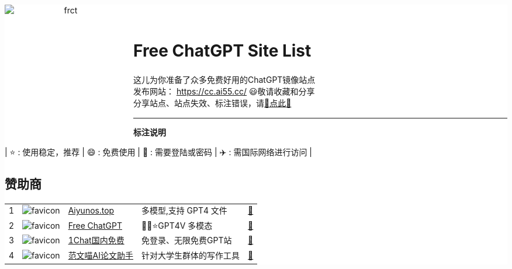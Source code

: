 
<p align="center">
<img width="210" height="210" align="left" style="float: left; margin: 0 10px 0 0;" src="https://github.com/xx025/carrot/assets/71559822/1c0ea333-08d1-4acf-9ae4-e7b9980c2727" alt="frct"/>
</br>
<h1>Free ChatGPT Site List</h1> 
这儿为你准备了众多免费好用的ChatGPT镜像站点
</br>
发布网站： <a href="https://cc.ai55.cc/">https://cc.ai55.cc/</a> 😃敬请收藏和分享
</br>
分享站点、站点失效、标注错误，请<a href="https://github.com/xx025/carrot/issues">🌺点此🌺</a>
</p>

---

**标注说明**

| ⭐ : 使用稳定，推荐 | 😄 : 免费使用 | 🔑 : 需要登陆或密码 | ✈️ : 需国际网络进行访问 |


## 赞助商

<table>
    <tr>
        <td>1</td>
        <td><img src="https://st.ai55.cc/icons/chat10.aiyunos.top/favicon.svg" alt="favicon" style="height: 20px !important;width: 20px !important;"></td>
        <td><a href="https://chat10.aiyunos.top/?ref=ai55" target="_blank">Aiyunos.top</a></td>
        <td>多模型,支持 GPT4 文件</td>
        <td><a href="https://chat10.aiyunos.top/?ref=ai55" target="_blank">🔗</a></td>
    </tr> 
    <tr>
        <td>2</td>
        <td><img src="https://st.ai55.cc/icons/gcloudlab.github.io/0.svg" alt="favicon" style="height: 20px !important;width: 20px !important;"></td>
        <td><a href="https://tomchat.fun/?ref=ai55" target="_blank">Free ChatGPT</a></td>
        <td>🎨😄⭐️GPT4V 多模态</td>
        <td><a href="https://tomchat.fun/?ref=ai55" target="_blank">🔗</a></td>
    </tr> 
    <tr>
        <td>3</td>
        <td><img src="https://st.ai55.cc/icons/share.aiwenda.chat/favicon-180x180.png" alt="favicon" style="height: 20px !important;width: 20px !important;"></td>
        <td><a href="https://chat.littlewheat.com/?ref=ai55" target="_blank">1Chat国内免费</a></td>
        <td>免登录、无限免费GPT站</td>
        <td><a href="https://chat.littlewheat.com/?ref=ai55" target="_blank">🔗</a></td>
    </tr> 
    <tr>
        <td>4</td>
        <td><img src="https://ai.wolian.chat/openmao/assets/paper-logo.11426af3.png" alt="favicon" style="height: 20px !important;width: 20px !important;"></td>
        <td><a href="https://ai.wolian.chat/openmao/#/?inviteCode=1746452938261270530" target="_blank">范文喵AI论文助手</a></td>
        <td>针对大学生群体的写作工具</td>
        <td><a href="https://ai.wolian.chat/openmao/#/?inviteCode=1746452938261270530" target="_blank">🔗</a></td>
    </tr> 
</table>
